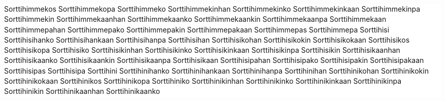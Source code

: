 Sorttihimmekos
Sorttihimmekopa
Sorttihimmeko
Sorttihimmekinhan
Sorttihimmekinko
Sorttihimmekinkaan
Sorttihimmekinpa
Sorttihimmekin
Sorttihimmekaanhan
Sorttihimmekaanko
Sorttihimmekaankin
Sorttihimmekaanpa
Sorttihimmekaan
Sorttihimmepahan
Sorttihimmepako
Sorttihimmepakin
Sorttihimmepakaan
Sorttihimmepas
Sorttihimmepa
Sorttihisi
Sorttihisihanko
Sorttihisihankaan
Sorttihisihanpa
Sorttihisihan
Sorttihisikohan
Sorttihisikokin
Sorttihisikokaan
Sorttihisikos
Sorttihisikopa
Sorttihisiko
Sorttihisikinhan
Sorttihisikinko
Sorttihisikinkaan
Sorttihisikinpa
Sorttihisikin
Sorttihisikaanhan
Sorttihisikaanko
Sorttihisikaankin
Sorttihisikaanpa
Sorttihisikaan
Sorttihisipahan
Sorttihisipako
Sorttihisipakin
Sorttihisipakaan
Sorttihisipas
Sorttihisipa
Sorttihini
Sorttihinihanko
Sorttihinihankaan
Sorttihinihanpa
Sorttihinihan
Sorttihinikohan
Sorttihinikokin
Sorttihinikokaan
Sorttihinikos
Sorttihinikopa
Sorttihiniko
Sorttihinikinhan
Sorttihinikinko
Sorttihinikinkaan
Sorttihinikinpa
Sorttihinikin
Sorttihinikaanhan
Sorttihinikaanko